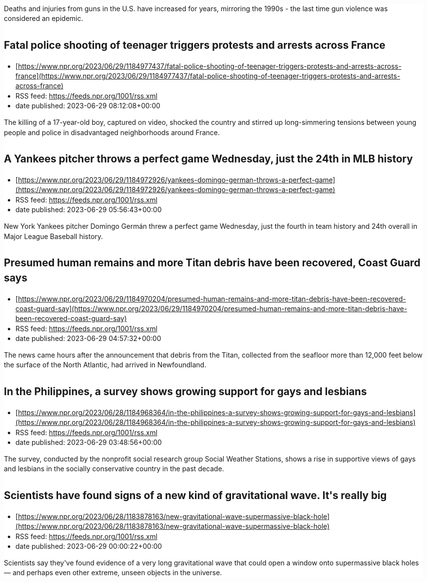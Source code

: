 Deaths and injuries from guns in the U.S. have increased for years, mirroring the 1990s - the last time gun violence was considered an epidemic.

## Fatal police shooting of teenager triggers protests and arrests across France
 - [https://www.npr.org/2023/06/29/1184977437/fatal-police-shooting-of-teenager-triggers-protests-and-arrests-across-france](https://www.npr.org/2023/06/29/1184977437/fatal-police-shooting-of-teenager-triggers-protests-and-arrests-across-france)
 - RSS feed: https://feeds.npr.org/1001/rss.xml
 - date published: 2023-06-29 08:12:08+00:00

The killing of a 17-year-old boy, captured on video, shocked the country and stirred up long-simmering tensions between young people and police in disadvantaged neighborhoods around France.

## A Yankees pitcher throws a perfect game Wednesday, just the 24th in MLB history
 - [https://www.npr.org/2023/06/29/1184972926/yankees-domingo-german-throws-a-perfect-game](https://www.npr.org/2023/06/29/1184972926/yankees-domingo-german-throws-a-perfect-game)
 - RSS feed: https://feeds.npr.org/1001/rss.xml
 - date published: 2023-06-29 05:56:43+00:00

New York Yankees pitcher Domingo Germán threw a perfect game Wednesday, just the fourth in team history and 24th overall in Major League Baseball history.

## Presumed human remains and more Titan debris have been recovered, Coast Guard says
 - [https://www.npr.org/2023/06/29/1184970204/presumed-human-remains-and-more-titan-debris-have-been-recovered-coast-guard-say](https://www.npr.org/2023/06/29/1184970204/presumed-human-remains-and-more-titan-debris-have-been-recovered-coast-guard-say)
 - RSS feed: https://feeds.npr.org/1001/rss.xml
 - date published: 2023-06-29 04:57:32+00:00

The news came hours after the announcement that debris from the Titan, collected from the seafloor more than 12,000 feet below the surface of the North Atlantic, had arrived in Newfoundland.

## In the Philippines, a survey shows growing support for gays and lesbians
 - [https://www.npr.org/2023/06/28/1184968364/in-the-philippines-a-survey-shows-growing-support-for-gays-and-lesbians](https://www.npr.org/2023/06/28/1184968364/in-the-philippines-a-survey-shows-growing-support-for-gays-and-lesbians)
 - RSS feed: https://feeds.npr.org/1001/rss.xml
 - date published: 2023-06-29 03:48:56+00:00

The survey, conducted by the nonprofit social research group Social Weather Stations, shows a rise in supportive views of gays and lesbians in the socially conservative country in the past decade.

## Scientists have found signs of a new kind of gravitational wave. It's really big
 - [https://www.npr.org/2023/06/28/1183878163/new-gravitational-wave-supermassive-black-hole](https://www.npr.org/2023/06/28/1183878163/new-gravitational-wave-supermassive-black-hole)
 - RSS feed: https://feeds.npr.org/1001/rss.xml
 - date published: 2023-06-29 00:00:22+00:00

Scientists say they've found evidence of a very long gravitational wave that could open a window onto supermassive black holes — and perhaps even other extreme, unseen objects in the universe.

